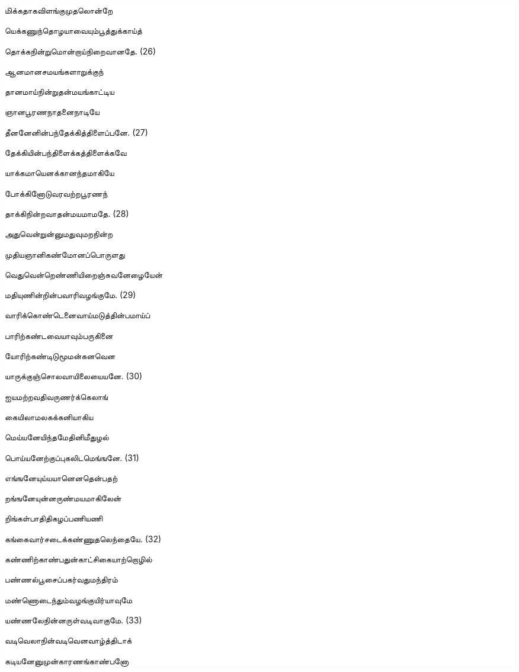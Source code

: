மிக்கதாகவிளங்குமுதலொன்றே  

யெக்கணுந்தொழயாவையும்பூத்துக்காய்த்  

தொக்கநின்றுமொன்றாய்நிறைவானதே. (26)  

ஆனமானசமயங்களாறுக்குந்  

தானமாய்நின்றுதன்மயங்காட்டிய  

ஞானபூரணநாதனைநாடியே  

தீனனேனின்பந்தேக்கித்திளைப்பனே. (27)  

தேக்கியின்பந்திளைக்கத்திளைக்கவே  

யாக்கமாயெனக்கானந்தமாகியே  

போக்கினோடுவரவற்றபூரணந்  

தாக்கிநின்றவாதன்மயமாமதே. (28)  

அதுவென்றுன்னுமதுவுமறநின்ற  

முதியஞானிகண்மோனப்பொருளது  

வெதுவென்றெண்ணியிறைஞ்சுவனேழையேன்  

மதியுணின்றின்பவாரிவழங்குமே. (29)  

வாரிக்கொண்டெனைவாய்மடுத்தின்பமாய்ப்  

பாரிற்கண்டவையாவும்பருகினை  

யோரிற்கண்டிடுமூமன்கனவென  

யாருக்குஞ்சொலவாயிலையையனே. (30)  

ஐயமற்றவதிவருணர்க்கெலாங்  

கையிலாமலகக்கனியாகிய  

மெய்யனேயிந்தமேதினிமீதுழல்  

பொய்யனேற்குப்புகலிடமெங்ஙனே. (31)  

எங்ஙனேயுய்யயானெனதென்பதற்  

றங்ஙனேயுன்னருண்மயமாகிலேன்  

றிங்கள்பாதிதிகழப்பணியணி  

கங்கைவார்சடைக்கண்ணுதலெந்தையே. (32)  

கண்ணிற்காண்பதுன்காட்சிகையாற்றொழில்  

பண்ணல்பூசைப்பகர்வதுமந்திரம்  

மண்ணொடைந்தும்வழங்குயிர்யாவுமே  

யண்ணலேநின்னருள்வடிவாகுமே. (33)  

வடிவெலாநின்வடிவெனவாழ்த்திடாக்  

கடியனேனுமுன்காரணங்காண்பனோ  
